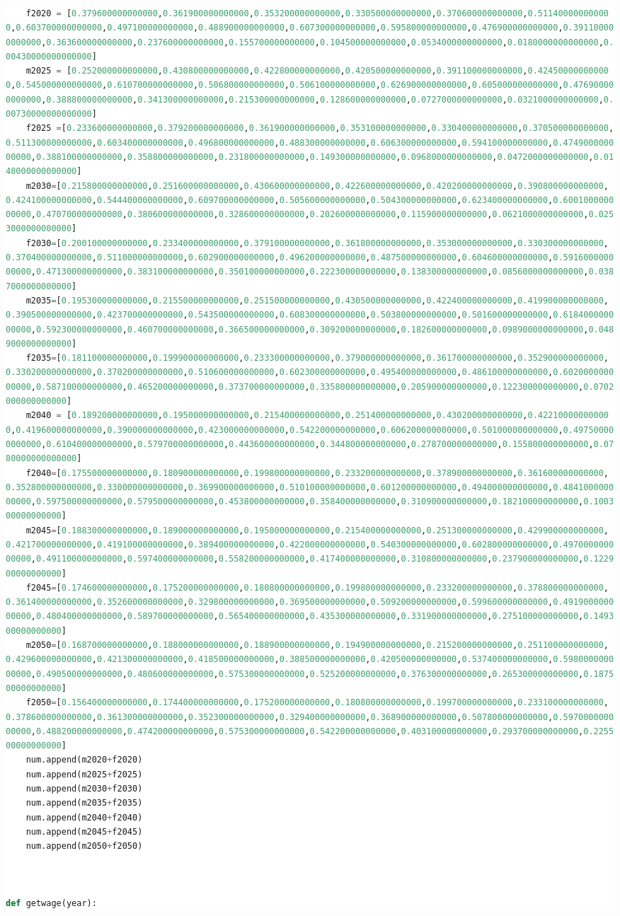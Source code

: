 ```python
    f2020 = [0.379600000000000,0.361900000000000,0.353200000000000,0.330500000000000,0.370600000000000,0.511400000000000,0.603700000000000,0.497100000000000,0.488900000000000,0.607300000000000,0.595800000000000,0.476900000000000,0.391100000000000,0.363600000000000,0.237600000000000,0.155700000000000,0.104500000000000,0.0534000000000000,0.0180000000000000,0.00430000000000000]
    m2025 = [0.252000000000000,0.430800000000000,0.422800000000000,0.420500000000000,0.391100000000000,0.424500000000000,0.545000000000000,0.610700000000000,0.506800000000000,0.506100000000000,0.626900000000000,0.605000000000000,0.476900000000000,0.388800000000000,0.341300000000000,0.215300000000000,0.128600000000000,0.0727000000000000,0.0321000000000000,0.00730000000000000]
    f2025 =[0.233600000000000,0.379200000000000,0.361900000000000,0.353100000000000,0.330400000000000,0.370500000000000,0.511300000000000,0.603400000000000,0.496800000000000,0.488300000000000,0.606300000000000,0.594100000000000,0.474900000000000,0.388100000000000,0.358800000000000,0.231800000000000,0.149300000000000,0.0968000000000000,0.0472000000000000,0.0148000000000000]
    m2030=[0.215800000000000,0.251600000000000,0.430600000000000,0.422600000000000,0.420200000000000,0.390800000000000,0.424100000000000,0.544400000000000,0.609700000000000,0.505600000000000,0.504300000000000,0.623400000000000,0.600100000000000,0.470700000000000,0.380600000000000,0.328600000000000,0.202600000000000,0.115900000000000,0.0621000000000000,0.0253000000000000]
    f2030=[0.200100000000000,0.233400000000000,0.379100000000000,0.361800000000000,0.353000000000000,0.330300000000000,0.370400000000000,0.511000000000000,0.602900000000000,0.496200000000000,0.487500000000000,0.604600000000000,0.591600000000000,0.471300000000000,0.383100000000000,0.350100000000000,0.222300000000000,0.138300000000000,0.0856000000000000,0.0387000000000000]
    m2035=[0.195300000000000,0.215500000000000,0.251500000000000,0.430500000000000,0.422400000000000,0.419900000000000,0.390500000000000,0.423700000000000,0.543500000000000,0.608300000000000,0.503800000000000,0.501600000000000,0.618400000000000,0.592300000000000,0.460700000000000,0.366500000000000,0.309200000000000,0.182600000000000,0.0989000000000000,0.0489000000000000]
    f2035=[0.181100000000000,0.199900000000000,0.233300000000000,0.379000000000000,0.361700000000000,0.352900000000000,0.330200000000000,0.370200000000000,0.510600000000000,0.602300000000000,0.495400000000000,0.486100000000000,0.602000000000000,0.587100000000000,0.465200000000000,0.373700000000000,0.335800000000000,0.205900000000000,0.122300000000000,0.0702000000000000]
    m2040 = [0.189200000000000,0.195000000000000,0.215400000000000,0.251400000000000,0.430200000000000,0.422100000000000,0.419600000000000,0.390000000000000,0.423000000000000,0.542200000000000,0.606200000000000,0.501000000000000,0.497500000000000,0.610400000000000,0.579700000000000,0.443600000000000,0.344800000000000,0.278700000000000,0.155800000000000,0.0780000000000000]
    f2040=[0.175500000000000,0.180900000000000,0.199800000000000,0.233200000000000,0.378900000000000,0.361600000000000,0.352800000000000,0.330000000000000,0.369900000000000,0.510100000000000,0.601200000000000,0.494000000000000,0.484100000000000,0.597500000000000,0.579500000000000,0.453800000000000,0.358400000000000,0.310900000000000,0.182100000000000,0.100300000000000]
    m2045=[0.188300000000000,0.189000000000000,0.195000000000000,0.215400000000000,0.251300000000000,0.429900000000000,0.421700000000000,0.419100000000000,0.389400000000000,0.422000000000000,0.540300000000000,0.602800000000000,0.497000000000000,0.491100000000000,0.597400000000000,0.558200000000000,0.417400000000000,0.310800000000000,0.237900000000000,0.122900000000000]
    f2045=[0.174600000000000,0.175200000000000,0.180800000000000,0.199800000000000,0.233200000000000,0.378800000000000,0.361400000000000,0.352600000000000,0.329800000000000,0.369500000000000,0.509200000000000,0.599600000000000,0.491900000000000,0.480400000000000,0.589700000000000,0.565400000000000,0.435300000000000,0.331900000000000,0.275100000000000,0.149300000000000]
    m2050=[0.168700000000000,0.188000000000000,0.188900000000000,0.194900000000000,0.215200000000000,0.251100000000000,0.429600000000000,0.421300000000000,0.418500000000000,0.388500000000000,0.420500000000000,0.537400000000000,0.598000000000000,0.490500000000000,0.480600000000000,0.575300000000000,0.525200000000000,0.376300000000000,0.265300000000000,0.187500000000000]
    f2050=[0.156400000000000,0.174400000000000,0.175200000000000,0.180800000000000,0.199700000000000,0.233100000000000,0.378600000000000,0.361300000000000,0.352300000000000,0.329400000000000,0.368900000000000,0.507800000000000,0.597000000000000,0.488200000000000,0.474200000000000,0.575300000000000,0.542200000000000,0.403100000000000,0.293700000000000,0.225500000000000]
    num.append(m2020+f2020)
    num.append(m2025+f2025)
    num.append(m2030+f2030)
    num.append(m2035+f2035)
    num.append(m2040+f2040)
    num.append(m2045+f2045)
    num.append(m2050+f2050)



def getwage(year):
```